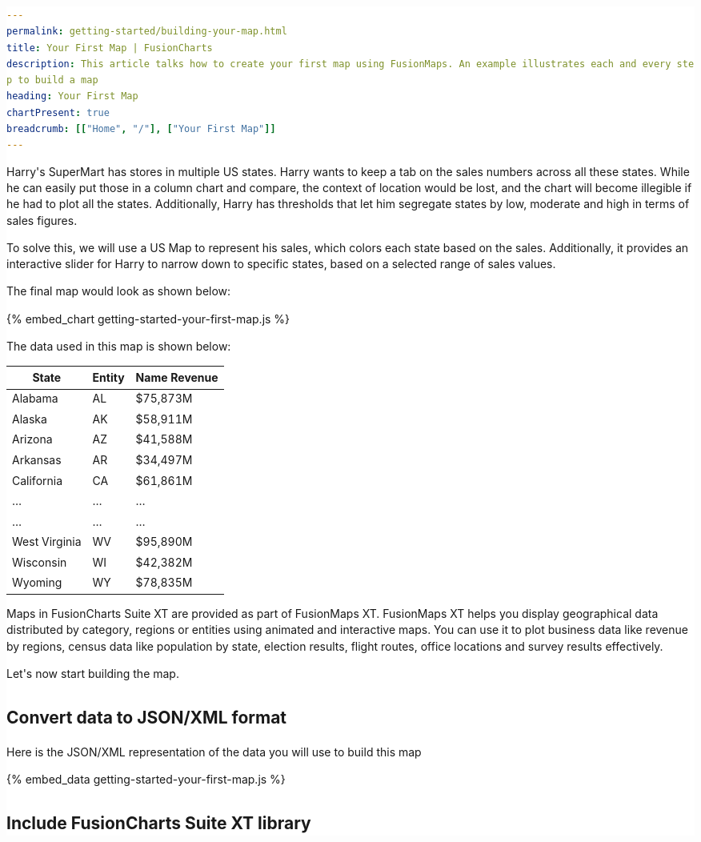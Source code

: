 ```yaml
---
permalink: getting-started/building-your-map.html
title: Your First Map | FusionCharts
description: This article talks how to create your first map using FusionMaps. An example illustrates each and every step to build a map
heading: Your First Map
chartPresent: true
breadcrumb: [["Home", "/"], ["Your First Map"]]
---
```


Harry's SuperMart has stores in multiple US states. Harry wants to keep a tab on the sales numbers across all these states. While he can easily put those in a column chart and compare, the context of location would be lost, and the chart will become illegible if he had to plot all the states. Additionally, Harry has thresholds that let him segregate states by low, moderate and high in terms of sales figures.

To solve this, we will use a US Map to represent his sales, which colors each state based on the sales. Additionally, it provides an interactive slider for Harry to narrow down to specific states, based on a selected range of sales values.

The final map would look as shown below:

{% embed_chart getting-started-your-first-map.js %}

The data used in this map is shown below:

State|Entity|Name Revenue|
-|-|-
Alabama|AL|$75,873M|
Alaska|AK|$58,911M|
Arizona|AZ|$41,588M|
Arkansas|AR|$34,497M|
California|CA|$61,861M|
…|…|…|
…|…|…|
West Virginia|WV|$95,890M|
Wisconsin|WI|$42,382M|
Wyoming|WY|$78,835M|

Maps in FusionCharts Suite XT are provided as part of FusionMaps XT. FusionMaps XT helps you display geographical data distributed by category, regions or entities using animated and interactive maps. You can use it to plot business data like revenue by regions, census data like population by state, election results, flight routes, office locations and survey results effectively.

Let's now start building the map.

## Convert data to JSON/XML format

Here is the JSON/XML representation of the data you will use to build this map

{% embed_data getting-started-your-first-map.js %}

## Include FusionCharts Suite XT library
